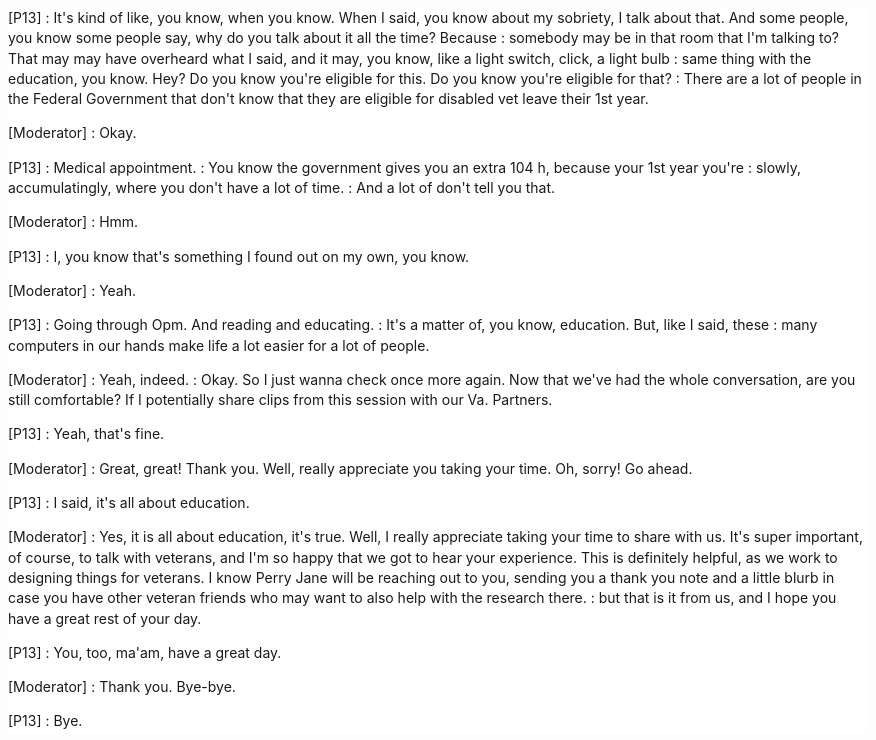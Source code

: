 [P13] : It's kind of like, you know, when you know. When I said, you know about my sobriety, I talk about that. And some people, you know some people say, why do you talk about it all the time? Because  : somebody may be in that room that I'm talking to? That may may have overheard what I said, and it may, you know, like a light switch, click, a light bulb  : same thing with the education, you know. Hey? Do you know you're eligible for this. Do you know you're eligible for that?  : There are a lot of people in the Federal Government that don't know that they are eligible for disabled vet leave their 1st year.

[Moderator] : Okay.

[P13] : Medical appointment.  : You know the government gives you an extra 104 h, because your 1st year you're  : slowly, accumulatingly, where you don't have a lot of time.  : And a lot of don't tell you that.

[Moderator] : Hmm.

[P13] : I, you know that's something I found out on my own, you know.

[Moderator] : Yeah.

[P13] : Going through Opm. And reading and educating.  : It's a matter of, you know, education. But, like I said, these  : many computers in our hands make life a lot easier for a lot of people.

[Moderator] : Yeah, indeed.  : Okay. So I just wanna check once more again. Now that we've had the whole conversation, are you still comfortable? If I potentially share clips from this session with our Va. Partners.

[P13] : Yeah, that's fine.

[Moderator] : Great, great! Thank you. Well, really appreciate you taking your time. Oh, sorry! Go ahead.

[P13] : I said, it's all about education.

[Moderator] : Yes, it is all about education, it's true. Well, I really appreciate taking your time to share with us. It's super important, of course, to talk with veterans, and I'm so happy that we got to hear your experience. This is definitely helpful, as we work to designing things for veterans. I know Perry Jane will be reaching out to you, sending you a thank you note and a little blurb in case you have other veteran friends who may want to also help with the research there.  : but that is it from us, and I hope you have a great rest of your day.

[P13] : You, too, ma'am, have a great day.

[Moderator] : Thank you. Bye-bye.

[P13] : Bye.